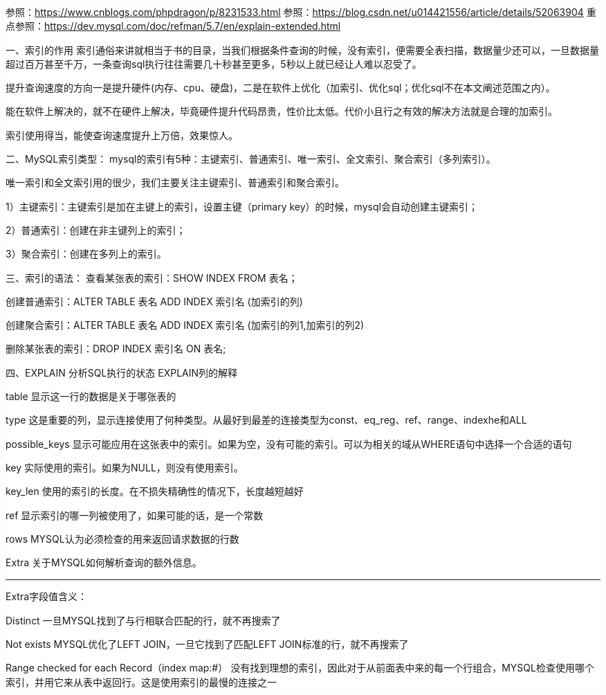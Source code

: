 参照：https://www.cnblogs.com/phpdragon/p/8231533.html
参照：https://blog.csdn.net/u014421556/article/details/52063904
重点参照：https://dev.mysql.com/doc/refman/5.7/en/explain-extended.html



一、索引的作用
索引通俗来讲就相当于书的目录，当我们根据条件查询的时候，没有索引，便需要全表扫描，数据量少还可以，一旦数据量超过百万甚至千万，一条查询sql执行往往需要几十秒甚至更多，5秒以上就已经让人难以忍受了。

提升查询速度的方向一是提升硬件(内存、cpu、硬盘)，二是在软件上优化（加索引、优化sql；优化sql不在本文阐述范围之内）。

能在软件上解决的，就不在硬件上解决，毕竟硬件提升代码昂贵，性价比太低。代价小且行之有效的解决方法就是合理的加索引。

索引使用得当，能使查询速度提升上万倍，效果惊人。

二、MySQL索引类型：
mysql的索引有5种：主键索引、普通索引、唯一索引、全文索引、聚合索引（多列索引）。

唯一索引和全文索引用的很少，我们主要关注主键索引、普通索引和聚合索引。

1）主键索引：主键索引是加在主键上的索引，设置主键（primary key）的时候，mysql会自动创建主键索引；

2）普通索引：创建在非主键列上的索引；

3）聚合索引：创建在多列上的索引。

三、索引的语法：
查看某张表的索引：SHOW INDEX FROM 表名；

创建普通索引：ALTER TABLE 表名 ADD INDEX  索引名 (加索引的列) 

创建聚合索引：ALTER TABLE 表名 ADD INDEX 索引名 (加索引的列1,加索引的列2) 

删除某张表的索引：DROP INDEX 索引名 ON 表名;

四、EXPLAIN 分析SQL执行的状态
EXPLAIN列的解释

table                    显示这一行的数据是关于哪张表的

type                     这是重要的列，显示连接使用了何种类型。从最好到最差的连接类型为const、eq_reg、ref、range、indexhe和ALL

possible_keys     显示可能应用在这张表中的索引。如果为空，没有可能的索引。可以为相关的域从WHERE语句中选择一个合适的语句

key                      实际使用的索引。如果为NULL，则没有使用索引。

key_len               使用的索引的长度。在不损失精确性的情况下，长度越短越好

ref                       显示索引的哪一列被使用了，如果可能的话，是一个常数

rows                    MYSQL认为必须检查的用来返回请求数据的行数

Extra                   关于MYSQL如何解析查询的额外信息。

----------------------------------------------------------------------------------------------------------------------------------------------------------------------------------------------------------------------------------

Extra字段值含义：

Distinct                   一旦MYSQL找到了与行相联合匹配的行，就不再搜索了

Not exists               MYSQL优化了LEFT JOIN，一旦它找到了匹配LEFT JOIN标准的行，就不再搜索了

Range checked for each Record（index map:#）      没有找到理想的索引，因此对于从前面表中来的每一个行组合，MYSQL检查使用哪个索引，并用它来从表中返回行。这是使用索引的最慢的连接之一
